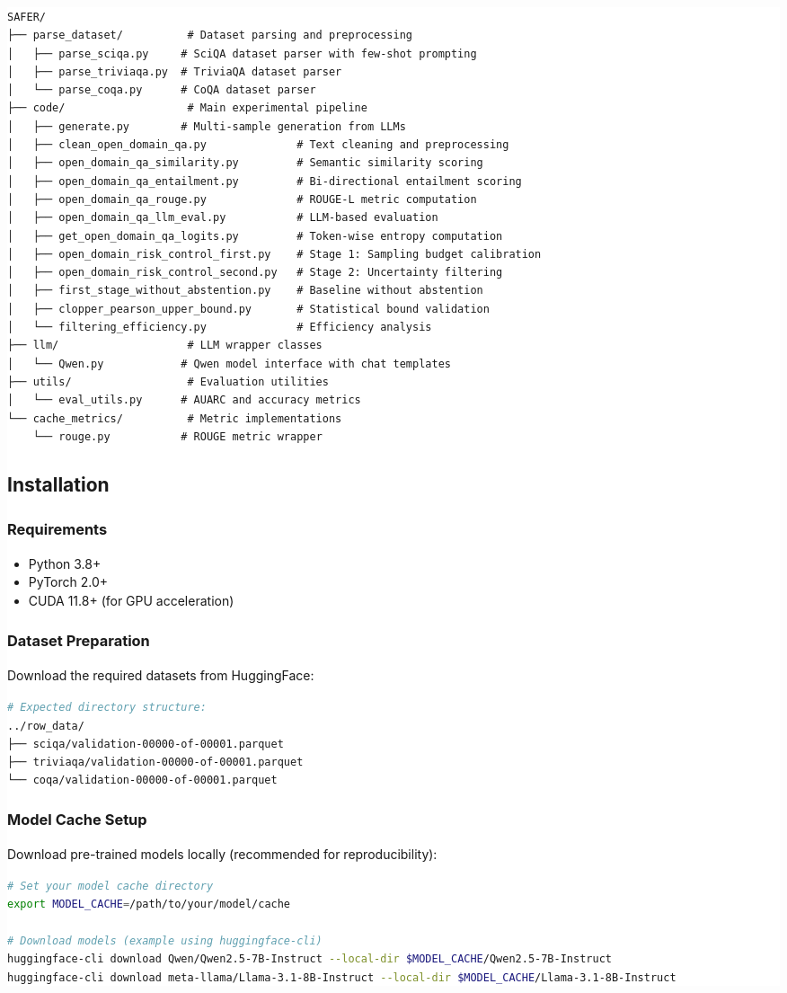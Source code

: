 ```
SAFER/
├── parse_dataset/          # Dataset parsing and preprocessing
│   ├── parse_sciqa.py     # SciQA dataset parser with few-shot prompting
│   ├── parse_triviaqa.py  # TriviaQA dataset parser
│   └── parse_coqa.py      # CoQA dataset parser
├── code/                   # Main experimental pipeline
│   ├── generate.py        # Multi-sample generation from LLMs
│   ├── clean_open_domain_qa.py              # Text cleaning and preprocessing
│   ├── open_domain_qa_similarity.py         # Semantic similarity scoring
│   ├── open_domain_qa_entailment.py         # Bi-directional entailment scoring
│   ├── open_domain_qa_rouge.py              # ROUGE-L metric computation
│   ├── open_domain_qa_llm_eval.py           # LLM-based evaluation
│   ├── get_open_domain_qa_logits.py         # Token-wise entropy computation
│   ├── open_domain_risk_control_first.py    # Stage 1: Sampling budget calibration
│   ├── open_domain_risk_control_second.py   # Stage 2: Uncertainty filtering
│   ├── first_stage_without_abstention.py    # Baseline without abstention
│   ├── clopper_pearson_upper_bound.py       # Statistical bound validation
│   └── filtering_efficiency.py              # Efficiency analysis
├── llm/                    # LLM wrapper classes
│   └── Qwen.py            # Qwen model interface with chat templates
├── utils/                  # Evaluation utilities
│   └── eval_utils.py      # AUARC and accuracy metrics
└── cache_metrics/          # Metric implementations
    └── rouge.py           # ROUGE metric wrapper
```

## Installation

### Requirements

- Python 3.8+
- PyTorch 2.0+
- CUDA 11.8+ (for GPU acceleration)


### Dataset Preparation

Download the required datasets from HuggingFace:

```bash
# Expected directory structure:
../row_data/
├── sciqa/validation-00000-of-00001.parquet
├── triviaqa/validation-00000-of-00001.parquet
└── coqa/validation-00000-of-00001.parquet
```

### Model Cache Setup

Download pre-trained models locally (recommended for reproducibility):

```bash
# Set your model cache directory
export MODEL_CACHE=/path/to/your/model/cache

# Download models (example using huggingface-cli)
huggingface-cli download Qwen/Qwen2.5-7B-Instruct --local-dir $MODEL_CACHE/Qwen2.5-7B-Instruct
huggingface-cli download meta-llama/Llama-3.1-8B-Instruct --local-dir $MODEL_CACHE/Llama-3.1-8B-Instruct
```

